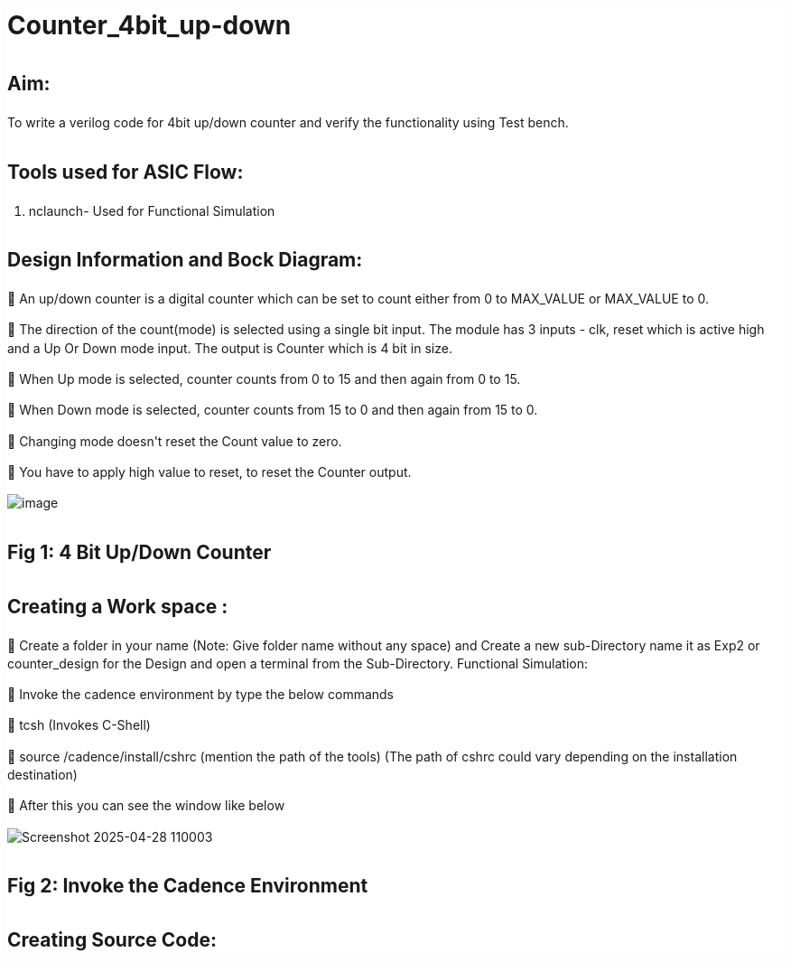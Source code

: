 # Counter_4bit_up-down

## Aim:

To write a verilog code for 4bit up/down counter and verify the functionality using Test bench. 

## Tools used for ASIC Flow:

1.	nclaunch- Used for Functional Simulation
   
## Design Information and Bock Diagram:

	An up/down counter is a digital counter which can be set to count either from 0 to
MAX_VALUE or MAX_VALUE to 0.

	The direction of the count(mode) is selected using a single bit input. The module has 3 inputs - clk, reset which is active high and a Up Or Down mode input. 
The output is Counter which is 4 bit in size.

	When Up mode is selected, counter counts from 0 to 15 and then again from 0 to 15.

	When Down mode is selected, counter counts from 15 to 0 and then again from 15 to 0.

	Changing mode doesn't reset the Count value to zero.

	You have to apply high value to reset, to reset the Counter output.
 
![image](https://github.com/user-attachments/assets/efe1095e-989e-4005-b53b-e9dc50d4025c)

## Fig 1: 4 Bit Up/Down Counter

## Creating a Work space :

	Create a folder in your name (Note: Give folder name without any space) and Create a new sub-Directory name it as Exp2 or counter_design for the Design and open a terminal from the Sub-Directory.
Functional Simulation: 

	Invoke the cadence environment by type the below commands 

	tcsh (Invokes C-Shell) 

	source /cadence/install/cshrc (mention the path of the tools) 
      (The path of cshrc could vary depending on the installation destination)
      
	After this you can see the window like below 

![Screenshot 2025-04-28 110003](https://github.com/user-attachments/assets/6ad9a646-f6a9-4428-a237-667d9c361714)

## Fig 2: Invoke the Cadence Environment


## Creating Source Code:
